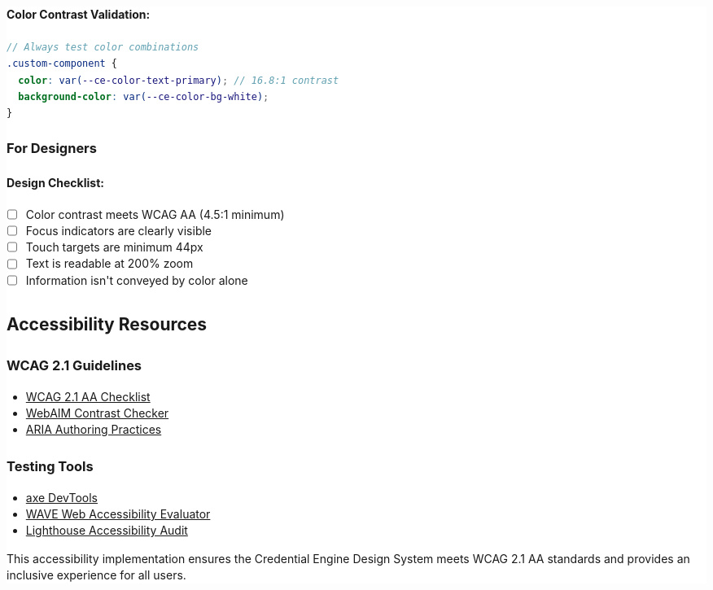 #### Color Contrast Validation:
```scss
// Always test color combinations
.custom-component {
  color: var(--ce-color-text-primary); // 16.8:1 contrast
  background-color: var(--ce-color-bg-white);
}
```

### For Designers

#### Design Checklist:
- [ ] Color contrast meets WCAG AA (4.5:1 minimum)
- [ ] Focus indicators are clearly visible
- [ ] Touch targets are minimum 44px
- [ ] Text is readable at 200% zoom
- [ ] Information isn't conveyed by color alone

## Accessibility Resources

### WCAG 2.1 Guidelines
- [WCAG 2.1 AA Checklist](https://www.w3.org/WAI/WCAG21/quickref/?currentsidebar=%23col_overview&levels=aaa)
- [WebAIM Contrast Checker](https://webaim.org/resources/contrastchecker/)
- [ARIA Authoring Practices](https://www.w3.org/WAI/ARIA/apg/)

### Testing Tools
- [axe DevTools](https://www.deque.com/axe/devtools/)
- [WAVE Web Accessibility Evaluator](https://wave.webaim.org/)
- [Lighthouse Accessibility Audit](https://developers.google.com/web/tools/lighthouse)

This accessibility implementation ensures the Credential Engine Design System meets WCAG 2.1 AA standards and provides an inclusive experience for all users. 